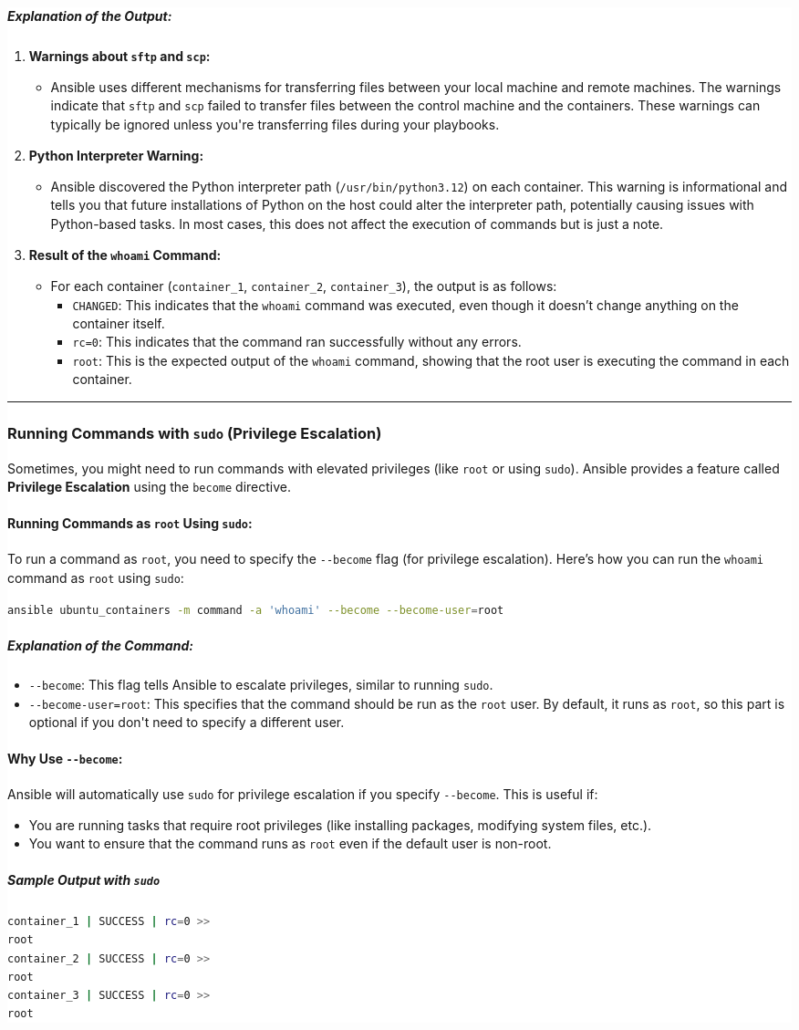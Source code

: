 ##### **Explanation of the Output:**

1. **Warnings about `sftp` and `scp`:**
   - Ansible uses different mechanisms for transferring files between your local machine and remote machines. The warnings indicate that `sftp` and `scp` failed to transfer files between the control machine and the containers. These warnings can typically be ignored unless you're transferring files during your playbooks.

2. **Python Interpreter Warning:**
   - Ansible discovered the Python interpreter path (`/usr/bin/python3.12`) on each container. This warning is informational and tells you that future installations of Python on the host could alter the interpreter path, potentially causing issues with Python-based tasks. In most cases, this does not affect the execution of commands but is just a note.

3. **Result of the `whoami` Command:**
   - For each container (`container_1`, `container_2`, `container_3`), the output is as follows:
     - `CHANGED`: This indicates that the `whoami` command was executed, even though it doesn’t change anything on the container itself.
     - `rc=0`: This indicates that the command ran successfully without any errors.
     - `root`: This is the expected output of the `whoami` command, showing that the root user is executing the command in each container.

---

### **Running Commands with `sudo` (Privilege Escalation)**

Sometimes, you might need to run commands with elevated privileges (like `root` or using `sudo`). Ansible provides a feature called **Privilege Escalation** using the `become` directive. 

#### **Running Commands as `root` Using `sudo`:**

To run a command as `root`, you need to specify the `--become` flag (for privilege escalation). Here’s how you can run the `whoami` command as `root` using `sudo`:

```bash
ansible ubuntu_containers -m command -a 'whoami' --become --become-user=root
```

##### **Explanation of the Command:**

- `--become`: This flag tells Ansible to escalate privileges, similar to running `sudo`.
- `--become-user=root`: This specifies that the command should be run as the `root` user. By default, it runs as `root`, so this part is optional if you don't need to specify a different user.

#### **Why Use `--become`:**

Ansible will automatically use `sudo` for privilege escalation if you specify `--become`. This is useful if:
- You are running tasks that require root privileges (like installing packages, modifying system files, etc.).
- You want to ensure that the command runs as `root` even if the default user is non-root.

##### **Sample Output with `sudo`**

```bash
container_1 | SUCCESS | rc=0 >>
root
container_2 | SUCCESS | rc=0 >>
root
container_3 | SUCCESS | rc=0 >>
root
```
